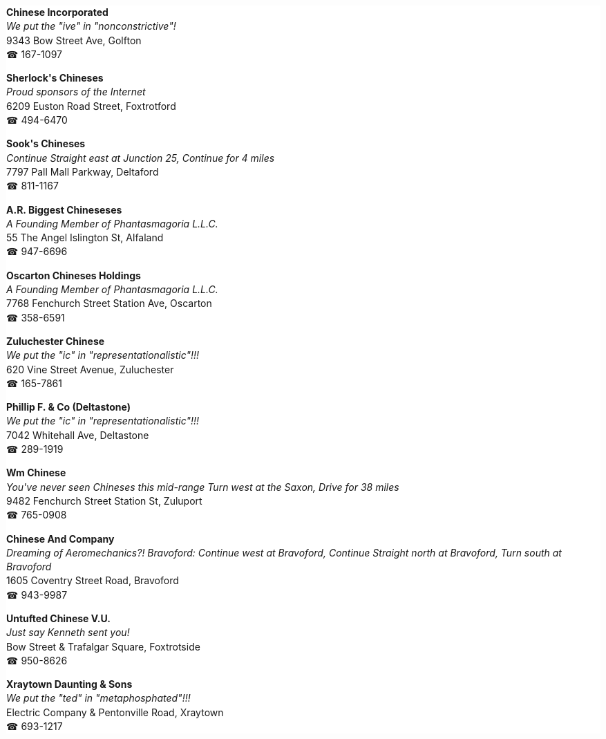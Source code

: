**Chinese Incorporated**  
_We put the "ive" in "nonconstrictive"!_  
9343 Bow Street Ave, Golfton  
☎ 167-1097

**Sherlock's Chineses**  
_Proud sponsors of the Internet_  
6209 Euston Road Street, Foxtrotford  
☎ 494-6470

**Sook's Chineses**  
_Continue Straight east at Junction 25, Continue for 4 miles_  
7797 Pall Mall Parkway, Deltaford  
☎ 811-1167

**A.R. Biggest Chineseses**  
_A Founding Member of Phantasmagoria L.L.C._  
55 The Angel Islington St, Alfaland  
☎ 947-6696

**Oscarton Chineses Holdings**  
_A Founding Member of Phantasmagoria L.L.C._  
7768 Fenchurch Street Station Ave, Oscarton  
☎ 358-6591

**Zuluchester Chinese**  
_We put the "ic" in "representationalistic"!!!_  
620 Vine Street Avenue, Zuluchester  
☎ 165-7861

**Phillip F. & Co (Deltastone)**  
_We put the "ic" in "representationalistic"!!!_  
7042 Whitehall Ave, Deltastone  
☎ 289-1919

**Wm Chinese**  
_You've never seen Chineses this mid-range 
Turn west at the Saxon, Drive for 38 miles_  
9482 Fenchurch Street Station St, Zuluport  
☎ 765-0908

**Chinese And Company**  
_Dreaming of Aeromechanics?! 
Bravoford: Continue west at Bravoford, Continue Straight north at Bravoford, Turn south at Bravoford_  
1605 Coventry Street Road, Bravoford  
☎ 943-9987

**Untufted Chinese V.U.**  
_Just say Kenneth sent you!_  
Bow Street & Trafalgar Square, Foxtrotside  
☎ 950-8626

**Xraytown Daunting & Sons**  
_We put the "ted" in "metaphosphated"!!!_  
Electric Company & Pentonville Road, Xraytown  
☎ 693-1217

